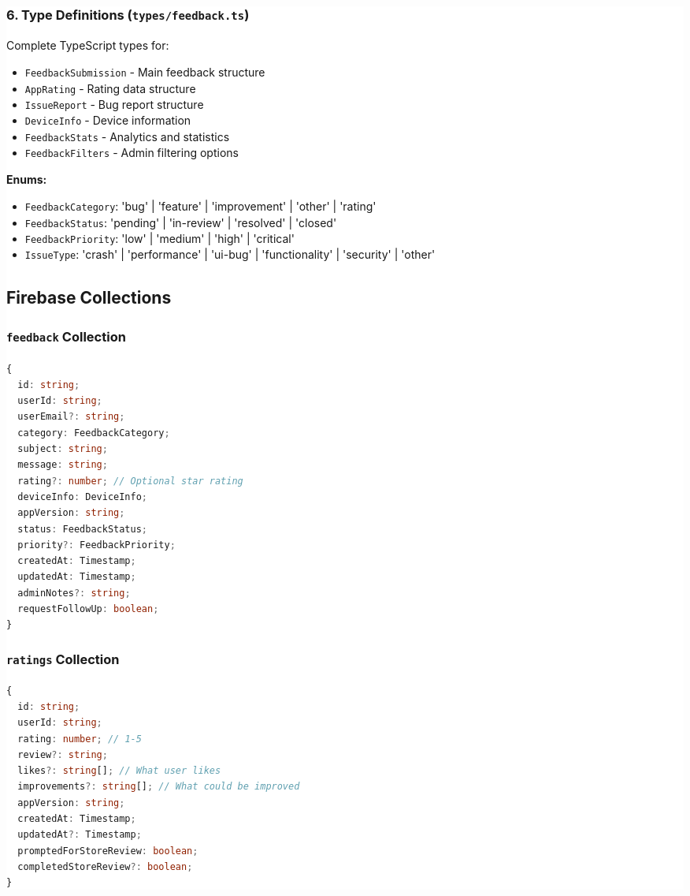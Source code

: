 ### 6. **Type Definitions** (`types/feedback.ts`)

Complete TypeScript types for:

- `FeedbackSubmission` - Main feedback structure
- `AppRating` - Rating data structure
- `IssueReport` - Bug report structure
- `DeviceInfo` - Device information
- `FeedbackStats` - Analytics and statistics
- `FeedbackFilters` - Admin filtering options

**Enums:**

- `FeedbackCategory`: 'bug' | 'feature' | 'improvement' | 'other' | 'rating'
- `FeedbackStatus`: 'pending' | 'in-review' | 'resolved' | 'closed'
- `FeedbackPriority`: 'low' | 'medium' | 'high' | 'critical'
- `IssueType`: 'crash' | 'performance' | 'ui-bug' | 'functionality' | 'security'
  | 'other'

## Firebase Collections

### `feedback` Collection

```typescript
{
  id: string;
  userId: string;
  userEmail?: string;
  category: FeedbackCategory;
  subject: string;
  message: string;
  rating?: number; // Optional star rating
  deviceInfo: DeviceInfo;
  appVersion: string;
  status: FeedbackStatus;
  priority?: FeedbackPriority;
  createdAt: Timestamp;
  updatedAt: Timestamp;
  adminNotes?: string;
  requestFollowUp: boolean;
}
```

### `ratings` Collection

```typescript
{
  id: string;
  userId: string;
  rating: number; // 1-5
  review?: string;
  likes?: string[]; // What user likes
  improvements?: string[]; // What could be improved
  appVersion: string;
  createdAt: Timestamp;
  updatedAt?: Timestamp;
  promptedForStoreReview: boolean;
  completedStoreReview?: boolean;
}
```
